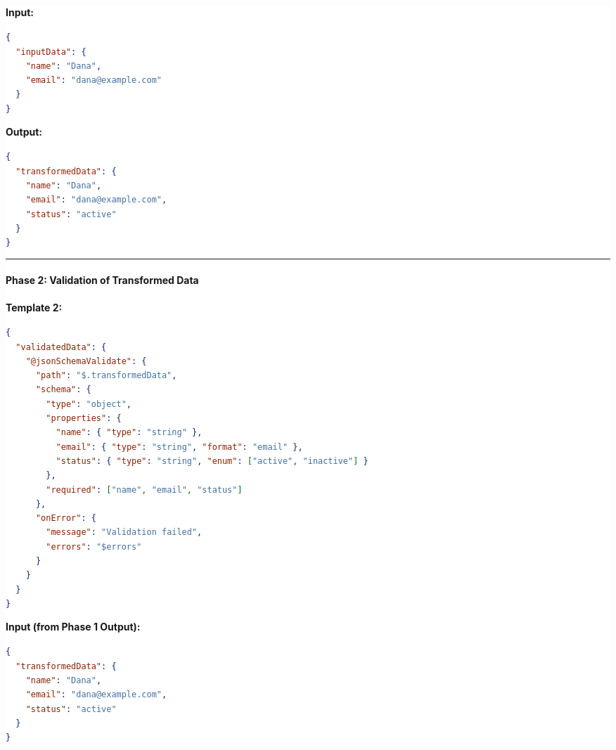 **Input:**
```json
{
  "inputData": {
    "name": "Dana",
    "email": "dana@example.com"
  }
}
```

**Output:**
```json
{
  "transformedData": {
    "name": "Dana",
    "email": "dana@example.com",
    "status": "active"
  }
}
```

---

#### **Phase 2: Validation of Transformed Data**

**Template 2:**
```json
{
  "validatedData": {
    "@jsonSchemaValidate": {
      "path": "$.transformedData",
      "schema": {
        "type": "object",
        "properties": {
          "name": { "type": "string" },
          "email": { "type": "string", "format": "email" },
          "status": { "type": "string", "enum": ["active", "inactive"] }
        },
        "required": ["name", "email", "status"]
      },
      "onError": {
        "message": "Validation failed",
        "errors": "$errors"
      }
    }
  }
}
```

**Input (from Phase 1 Output):**
```json
{
  "transformedData": {
    "name": "Dana",
    "email": "dana@example.com",
    "status": "active"
  }
}
```
